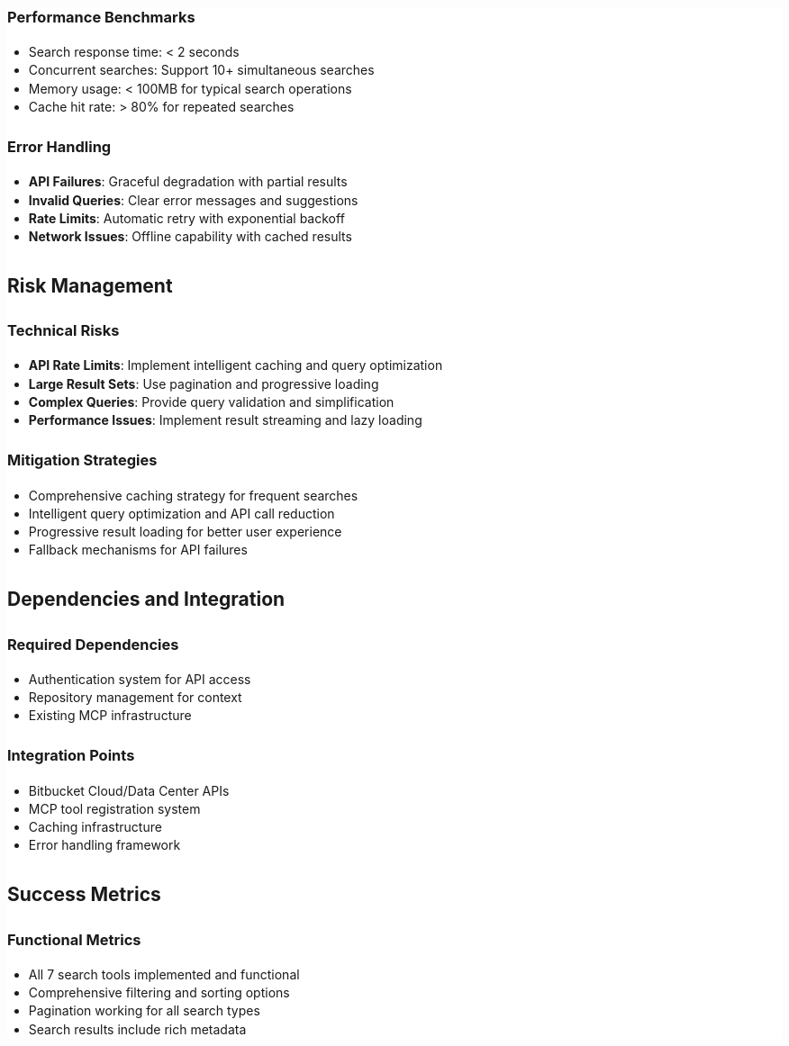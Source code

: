 ### Performance Benchmarks
- Search response time: < 2 seconds
- Concurrent searches: Support 10+ simultaneous searches
- Memory usage: < 100MB for typical search operations
- Cache hit rate: > 80% for repeated searches

### Error Handling
- **API Failures**: Graceful degradation with partial results
- **Invalid Queries**: Clear error messages and suggestions
- **Rate Limits**: Automatic retry with exponential backoff
- **Network Issues**: Offline capability with cached results

## Risk Management

### Technical Risks
- **API Rate Limits**: Implement intelligent caching and query optimization
- **Large Result Sets**: Use pagination and progressive loading
- **Complex Queries**: Provide query validation and simplification
- **Performance Issues**: Implement result streaming and lazy loading

### Mitigation Strategies
- Comprehensive caching strategy for frequent searches
- Intelligent query optimization and API call reduction
- Progressive result loading for better user experience
- Fallback mechanisms for API failures

## Dependencies and Integration

### Required Dependencies
- Authentication system for API access
- Repository management for context
- Existing MCP infrastructure

### Integration Points
- Bitbucket Cloud/Data Center APIs
- MCP tool registration system
- Caching infrastructure
- Error handling framework

## Success Metrics

### Functional Metrics
- All 7 search tools implemented and functional
- Comprehensive filtering and sorting options
- Pagination working for all search types
- Search results include rich metadata
